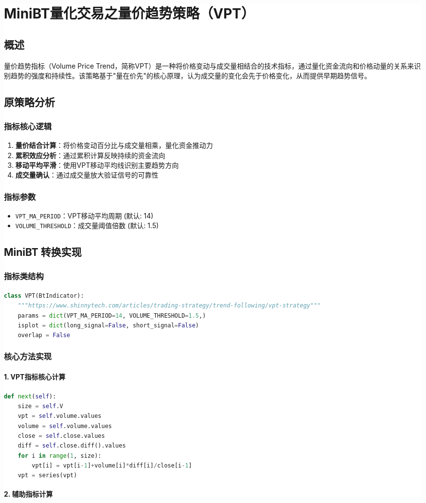 # **MiniBT量化交易之量价趋势策略（VPT）**

## 概述

量价趋势指标（Volume Price Trend，简称VPT）是一种将价格变动与成交量相结合的技术指标，通过量化资金流向和价格动量的关系来识别趋势的强度和持续性。该策略基于"量在价先"的核心原理，认为成交量的变化会先于价格变化，从而提供早期趋势信号。

## 原策略分析

### 指标核心逻辑

1. **量价结合计算**：将价格变动百分比与成交量相乘，量化资金推动力
2. **累积效应分析**：通过累积计算反映持续的资金流向
3. **移动平均平滑**：使用VPT移动平均线识别主要趋势方向
4. **成交量确认**：通过成交量放大验证信号的可靠性

### 指标参数

- `VPT_MA_PERIOD`：VPT移动平均周期 (默认: 14)
- `VOLUME_THRESHOLD`：成交量阈值倍数 (默认: 1.5)

## MiniBT 转换实现

### 指标类结构

```python
class VPT(BtIndicator):
    """https://www.shinnytech.com/articles/trading-strategy/trend-following/vpt-strategy"""
    params = dict(VPT_MA_PERIOD=14, VOLUME_THRESHOLD=1.5,)
    isplot = dict(long_signal=False, short_signal=False)
    overlap = False
```

### 核心方法实现

#### 1. VPT指标核心计算

```python
def next(self):
    size = self.V
    vpt = self.volume.values
    volume = self.volume.values
    close = self.close.values
    diff = self.close.diff().values
    for i in range(1, size):
        vpt[i] = vpt[i-1]+volume[i]*diff[i]/close[i-1]
    vpt = series(vpt)
```

#### 2. 辅助指标计算

